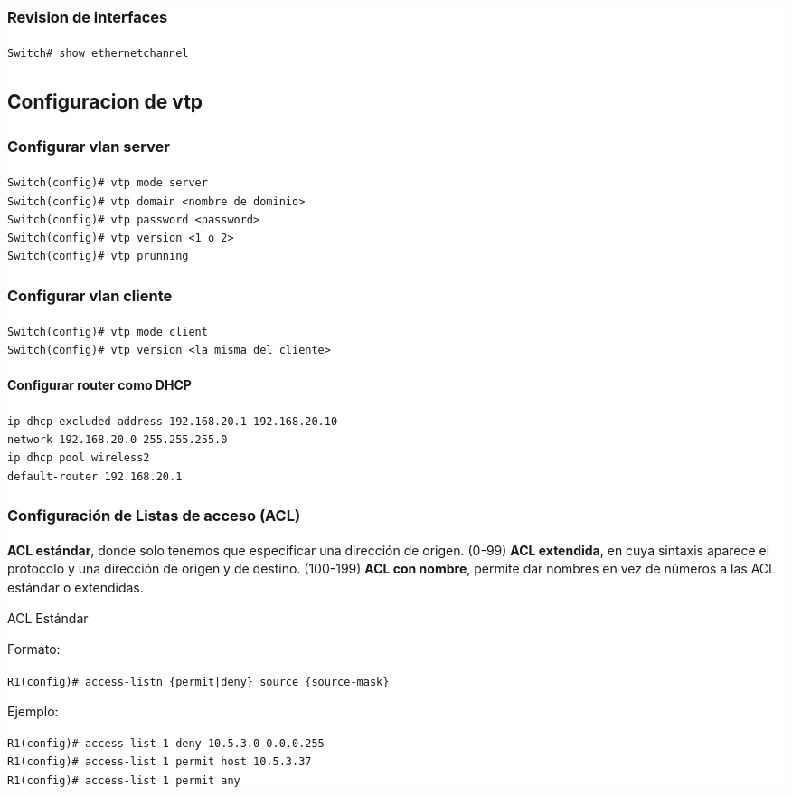 ### Revision de interfaces

```
Switch# show ethernetchannel
```

## Configuracion de vtp

### Configurar vlan server

```
Switch(config)# vtp mode server
Switch(config)# vtp domain <nombre de dominio>
Switch(config)# vtp password <password>
Switch(config)# vtp version <1 o 2>
Switch(config)# vtp prunning
```

### Configurar vlan cliente

```
Switch(config)# vtp mode client
Switch(config)# vtp version <la misma del cliente>
```

#### Configurar router como DHCP

```
ip dhcp excluded-address 192.168.20.1 192.168.20.10
network 192.168.20.0 255.255.255.0
ip dhcp pool wireless2
default-router 192.168.20.1
```

### Configuración de Listas de acceso (ACL)

**ACL estándar**, donde solo tenemos que especificar una dirección de origen. (0-99)
**ACL extendida**, en cuya sintaxis aparece el protocolo y una dirección de origen y de destino. (100-199)
**ACL con nombre**, permite dar nombres en vez de números a las ACL estándar o extendidas.

ACL Estándar

Formato:

```
R1(config)# access-listn {permit|deny} source {source-mask}
```

Ejemplo:

```
R1(config)# access-list 1 deny 10.5.3.0 0.0.0.255
R1(config)# access-list 1 permit host 10.5.3.37
R1(config)# access-list 1 permit any
```
